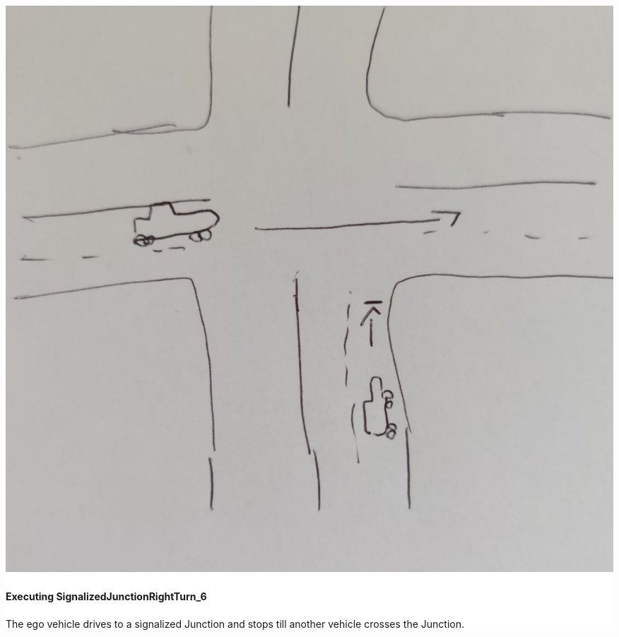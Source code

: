 ![](img/Images%20for%20execution%20results/IMG_20200605_190200.jpg)

#### Executing SignalizedJunctionRightTurn_6
The ego vehicle drives to a signalized Junction and stops till another vehicle crosses the Junction.
